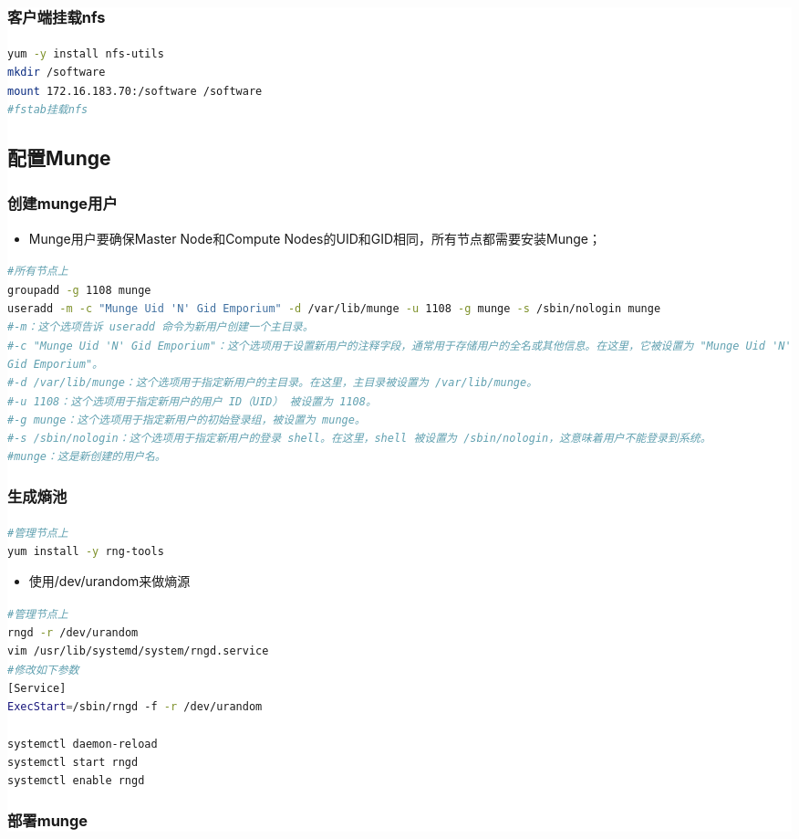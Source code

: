 ### 客户端挂载nfs

~~~sh
yum -y install nfs-utils
mkdir /software
mount 172.16.183.70:/software /software
#fstab挂载nfs
~~~

## 配置Munge

### 创建munge用户

- Munge用户要确保Master Node和Compute Nodes的UID和GID相同，所有节点都需要安装Munge；

~~~sh
#所有节点上
groupadd -g 1108 munge
useradd -m -c "Munge Uid 'N' Gid Emporium" -d /var/lib/munge -u 1108 -g munge -s /sbin/nologin munge
#-m：这个选项告诉 useradd 命令为新用户创建一个主目录。
#-c "Munge Uid 'N' Gid Emporium"：这个选项用于设置新用户的注释字段，通常用于存储用户的全名或其他信息。在这里，它被设置为 "Munge Uid 'N' Gid Emporium"。
#-d /var/lib/munge：这个选项用于指定新用户的主目录。在这里，主目录被设置为 /var/lib/munge。
#-u 1108：这个选项用于指定新用户的用户 ID（UID） 被设置为 1108。
#-g munge：这个选项用于指定新用户的初始登录组，被设置为 munge。
#-s /sbin/nologin：这个选项用于指定新用户的登录 shell。在这里，shell 被设置为 /sbin/nologin，这意味着用户不能登录到系统。
#munge：这是新创建的用户名。
~~~

### 生成熵池

~~~sh
#管理节点上
yum install -y rng-tools
~~~

- 使用/dev/urandom来做熵源

~~~sh
#管理节点上
rngd -r /dev/urandom
vim /usr/lib/systemd/system/rngd.service 
#修改如下参数
[Service]
ExecStart=/sbin/rngd -f -r /dev/urandom

systemctl daemon-reload
systemctl start rngd
systemctl enable rngd
~~~

### 部署munge
